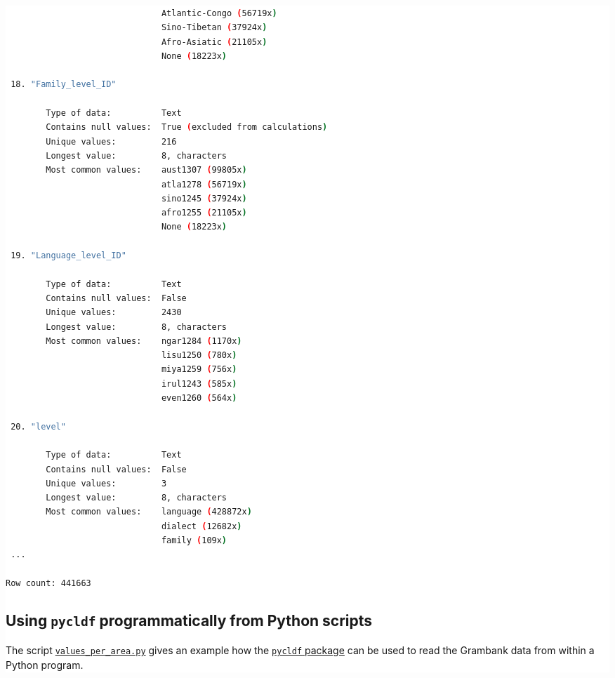 ```bash
                               Atlantic-Congo (56719x)
                               Sino-Tibetan (37924x)
                               Afro-Asiatic (21105x)
                               None (18223x)

 18. "Family_level_ID"

        Type of data:          Text
        Contains null values:  True (excluded from calculations)
        Unique values:         216
        Longest value:         8, characters
        Most common values:    aust1307 (99805x)
                               atla1278 (56719x)
                               sino1245 (37924x)
                               afro1255 (21105x)
                               None (18223x)

 19. "Language_level_ID"

        Type of data:          Text
        Contains null values:  False
        Unique values:         2430
        Longest value:         8, characters
        Most common values:    ngar1284 (1170x)
                               lisu1250 (780x)
                               miya1259 (756x)
                               irul1243 (585x)
                               even1260 (564x)

 20. "level"

        Type of data:          Text
        Contains null values:  False
        Unique values:         3
        Longest value:         8, characters
        Most common values:    language (428872x)
                               dialect (12682x)
                               family (109x)
 ...

Row count: 441663
```

<a id="pycldf"> </a>
## Using `pycldf` programmatically from Python scripts

The script [`values_per_area.py`](values_per_area.py) gives an example how the [`pycldf` package](https://github.com/glottobank/pycldf)
can be used to read the Grambank data from within a Python program.

